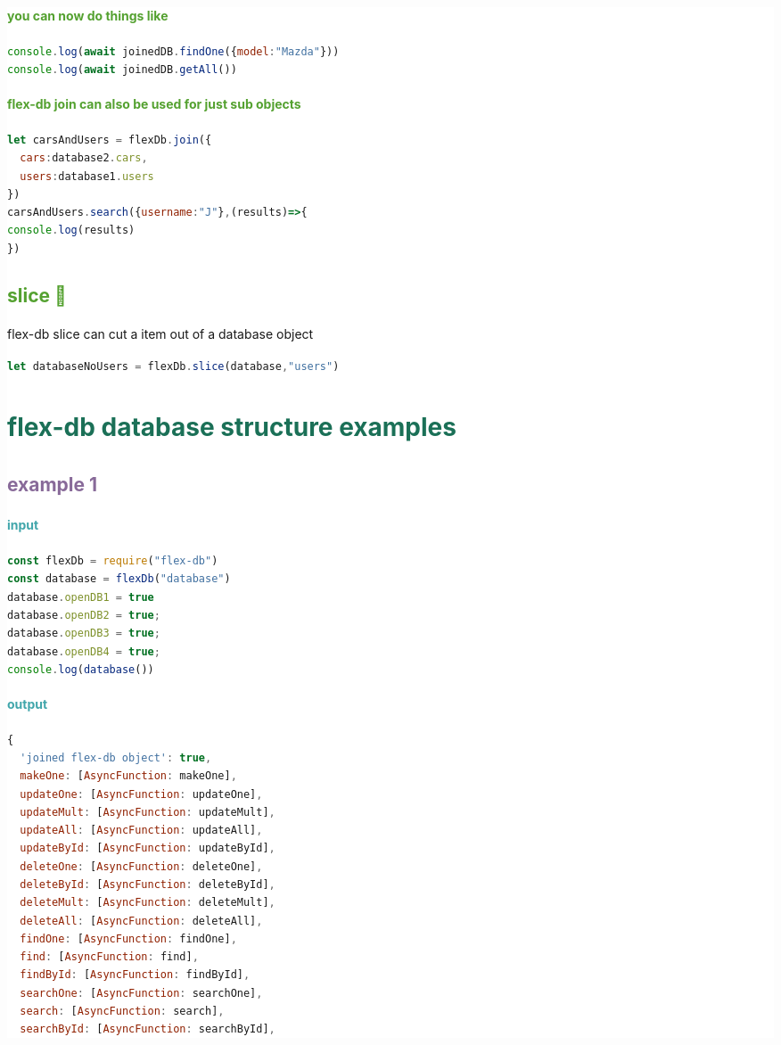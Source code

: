 #### <label style="color:#54a130">you can now do things like</label>

```js
console.log(await joinedDB.findOne({model:"Mazda"}))
console.log(await joinedDB.getAll())
```

#### <label style="color:#54a130">flex-db join can also be used for just sub objects</labe>


```js
let carsAndUsers = flexDb.join({
  cars:database2.cars,
  users:database1.users
})
carsAndUsers.search({username:"J"},(results)=>{
console.log(results)
})
```

## <label style="color:#54a130">slice 🔗</label>

flex-db slice can cut a item out of a database object

```js
let databaseNoUsers = flexDb.slice(database,"users")
```

# <label style="color:#1b7057">flex-db database structure examples</label>

## <label style="color:#886a99">example 1</label>

#### <label style="color:#41a6ab">input</label>
```js
const flexDb = require("flex-db")
const database = flexDb("database")
database.openDB1 = true
database.openDB2 = true;
database.openDB3 = true;
database.openDB4 = true;
console.log(database())
```
#### <label style="color:#41a6ab">output</label>
```js
{
  'joined flex-db object': true,
  makeOne: [AsyncFunction: makeOne],
  updateOne: [AsyncFunction: updateOne],
  updateMult: [AsyncFunction: updateMult],
  updateAll: [AsyncFunction: updateAll],
  updateById: [AsyncFunction: updateById],
  deleteOne: [AsyncFunction: deleteOne],
  deleteById: [AsyncFunction: deleteById],
  deleteMult: [AsyncFunction: deleteMult],
  deleteAll: [AsyncFunction: deleteAll],
  findOne: [AsyncFunction: findOne],
  find: [AsyncFunction: find],
  findById: [AsyncFunction: findById],
  searchOne: [AsyncFunction: searchOne],
  search: [AsyncFunction: search],
  searchById: [AsyncFunction: searchById],
```
